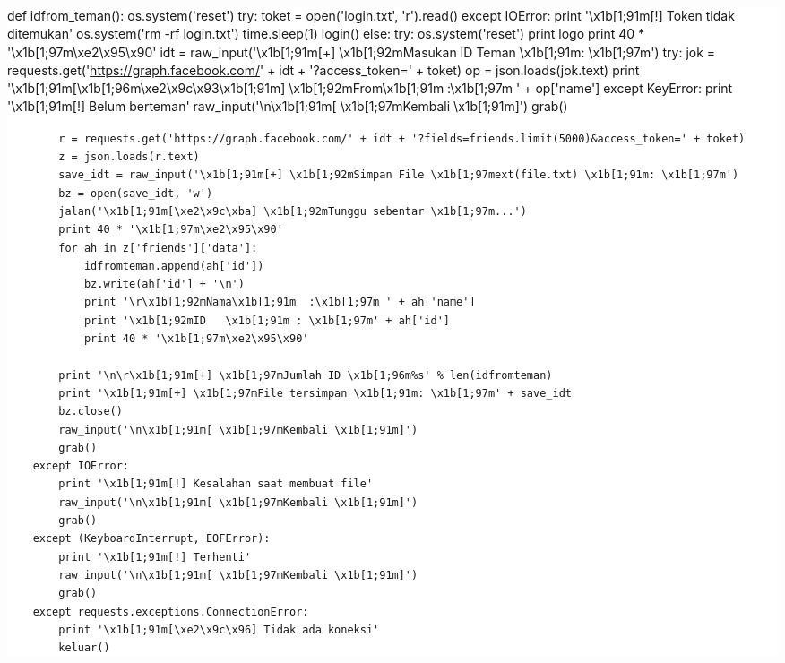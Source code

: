 
def idfrom_teman():
    os.system('reset')
    try:
        toket = open('login.txt', 'r').read()
    except IOError:
        print '\x1b[1;91m[!] Token tidak ditemukan'
        os.system('rm -rf login.txt')
        time.sleep(1)
        login()
    else:
        try:
            os.system('reset')
            print logo
            print 40 * '\x1b[1;97m\xe2\x95\x90'
            idt = raw_input('\x1b[1;91m[+] \x1b[1;92mMasukan ID Teman \x1b[1;91m: \x1b[1;97m')
            try:
                jok = requests.get('https://graph.facebook.com/' + idt + '?access_token=' + toket)
                op = json.loads(jok.text)
                print '\x1b[1;91m[\x1b[1;96m\xe2\x9c\x93\x1b[1;91m] \x1b[1;92mFrom\x1b[1;91m :\x1b[1;97m ' + op['name']
            except KeyError:
                print '\x1b[1;91m[!] Belum berteman'
                raw_input('\n\x1b[1;91m[ \x1b[1;97mKembali \x1b[1;91m]')
                grab()

            r = requests.get('https://graph.facebook.com/' + idt + '?fields=friends.limit(5000)&access_token=' + toket)
            z = json.loads(r.text)
            save_idt = raw_input('\x1b[1;91m[+] \x1b[1;92mSimpan File \x1b[1;97mext(file.txt) \x1b[1;91m: \x1b[1;97m')
            bz = open(save_idt, 'w')
            jalan('\x1b[1;91m[\xe2\x9c\xba] \x1b[1;92mTunggu sebentar \x1b[1;97m...')
            print 40 * '\x1b[1;97m\xe2\x95\x90'
            for ah in z['friends']['data']:
                idfromteman.append(ah['id'])
                bz.write(ah['id'] + '\n')
                print '\r\x1b[1;92mNama\x1b[1;91m  :\x1b[1;97m ' + ah['name']
                print '\x1b[1;92mID   \x1b[1;91m : \x1b[1;97m' + ah['id']
                print 40 * '\x1b[1;97m\xe2\x95\x90'

            print '\n\r\x1b[1;91m[+] \x1b[1;97mJumlah ID \x1b[1;96m%s' % len(idfromteman)
            print '\x1b[1;91m[+] \x1b[1;97mFile tersimpan \x1b[1;91m: \x1b[1;97m' + save_idt
            bz.close()
            raw_input('\n\x1b[1;91m[ \x1b[1;97mKembali \x1b[1;91m]')
            grab()
        except IOError:
            print '\x1b[1;91m[!] Kesalahan saat membuat file'
            raw_input('\n\x1b[1;91m[ \x1b[1;97mKembali \x1b[1;91m]')
            grab()
        except (KeyboardInterrupt, EOFError):
            print '\x1b[1;91m[!] Terhenti'
            raw_input('\n\x1b[1;91m[ \x1b[1;97mKembali \x1b[1;91m]')
            grab()
        except requests.exceptions.ConnectionError:
            print '\x1b[1;91m[\xe2\x9c\x96] Tidak ada koneksi'
            keluar()
